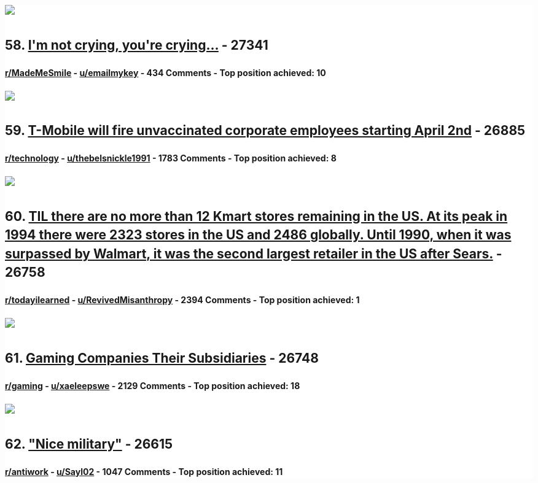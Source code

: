 <a href="https://i.redd.it/r46nf9qxfve81.png"><img src="https://b.thumbs.redditmedia.com/JhVmJrRFdKld9O_9IcXCpL10Ubz4GMDHN77Em6tD8AY.jpg"></img></a>

## 58. [I'm not crying, you're crying...](http://reddit.com/r/MadeMeSmile/comments/sghrst/im_not_crying_youre_crying/) - 27341
#### [r/MadeMeSmile](http://reddit.com/r/MadeMeSmile) - [u/emailmykey](http://reddit.com/u/emailmykey) - 434 Comments - Top position achieved: 10

<a href="https://v.redd.it/xsul4bwkuve81"><img src="https://a.thumbs.redditmedia.com/AGJdmElaqXFixZGGGpDdK3tnxE48iYjaibY9IqdN850.jpg"></img></a>

## 59. [T-Mobile will fire unvaccinated corporate employees starting April 2nd](http://reddit.com/r/technology/comments/sgak9a/tmobile_will_fire_unvaccinated_corporate/) - 26885
#### [r/technology](http://reddit.com/r/technology) - [u/thebelsnickle1991](http://reddit.com/u/thebelsnickle1991) - 1783 Comments - Top position achieved: 8

<a href="https://www.engadget.com/t-mobile-vaccine-mandate-224438946.html"><img src="https://b.thumbs.redditmedia.com/UtZsTZ5lW8W2Yr_IPybQXyscEAxcBLXCXs6ygu3f6MI.jpg"></img></a>

## 60. [TIL there are no more than 12 Kmart stores remaining in the US. At its peak in 1994 there were 2323 stores in the US and 2486 globally. Until 1990, when it was surpassed by Walmart, it was the second largest retailer in the US after Sears.](http://reddit.com/r/todayilearned/comments/sgmxm0/til_there_are_no_more_than_12_kmart_stores/) - 26758
#### [r/todayilearned](http://reddit.com/r/todayilearned) - [u/RevivedMisanthropy](http://reddit.com/u/RevivedMisanthropy) - 2394 Comments - Top position achieved: 1

<a href="https://en.wikipedia.org/wiki/Kmart?wprov=sfti1"><img src="https://b.thumbs.redditmedia.com/iqPsz551qwSmSOdbOXswC_vq3sFZesnoUIPW25q_fIc.jpg"></img></a>

## 61. [Gaming Companies Their Subsidiaries](http://reddit.com/r/gaming/comments/sg99gb/gaming_companies_their_subsidiaries/) - 26748
#### [r/gaming](http://reddit.com/r/gaming) - [u/xaeleepswe](http://reddit.com/u/xaeleepswe) - 2129 Comments - Top position achieved: 18

<a href="https://i.imgur.com/Dp0Izlb.png"><img src="https://b.thumbs.redditmedia.com/7HXCKJ1nN94o5wKbsbOWm0UDJw1ibRBqNyinJusY0Oo.jpg"></img></a>

## 62. ["Nice military"](http://reddit.com/r/antiwork/comments/sgdhn7/nice_military/) - 26615
#### [r/antiwork](http://reddit.com/r/antiwork) - [u/Sayl02](http://reddit.com/u/Sayl02) - 1047 Comments - Top position achieved: 11
